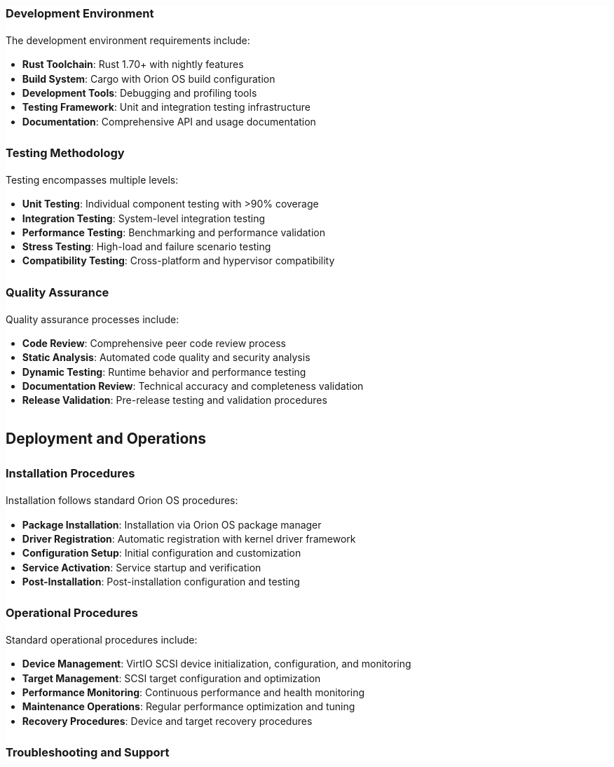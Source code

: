 ### Development Environment

The development environment requirements include:

- **Rust Toolchain**: Rust 1.70+ with nightly features
- **Build System**: Cargo with Orion OS build configuration
- **Development Tools**: Debugging and profiling tools
- **Testing Framework**: Unit and integration testing infrastructure
- **Documentation**: Comprehensive API and usage documentation

### Testing Methodology

Testing encompasses multiple levels:

- **Unit Testing**: Individual component testing with >90% coverage
- **Integration Testing**: System-level integration testing
- **Performance Testing**: Benchmarking and performance validation
- **Stress Testing**: High-load and failure scenario testing
- **Compatibility Testing**: Cross-platform and hypervisor compatibility

### Quality Assurance

Quality assurance processes include:

- **Code Review**: Comprehensive peer code review process
- **Static Analysis**: Automated code quality and security analysis
- **Dynamic Testing**: Runtime behavior and performance testing
- **Documentation Review**: Technical accuracy and completeness validation
- **Release Validation**: Pre-release testing and validation procedures

## Deployment and Operations

### Installation Procedures

Installation follows standard Orion OS procedures:

- **Package Installation**: Installation via Orion OS package manager
- **Driver Registration**: Automatic registration with kernel driver framework
- **Configuration Setup**: Initial configuration and customization
- **Service Activation**: Service startup and verification
- **Post-Installation**: Post-installation configuration and testing

### Operational Procedures

Standard operational procedures include:

- **Device Management**: VirtIO SCSI device initialization, configuration, and monitoring
- **Target Management**: SCSI target configuration and optimization
- **Performance Monitoring**: Continuous performance and health monitoring
- **Maintenance Operations**: Regular performance optimization and tuning
- **Recovery Procedures**: Device and target recovery procedures

### Troubleshooting and Support
